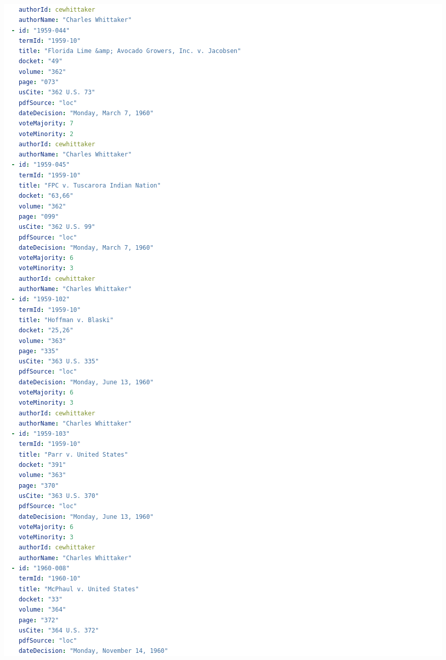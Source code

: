```yaml
    authorId: cewhittaker
    authorName: "Charles Whittaker"
  - id: "1959-044"
    termId: "1959-10"
    title: "Florida Lime &amp; Avocado Growers, Inc. v. Jacobsen"
    docket: "49"
    volume: "362"
    page: "073"
    usCite: "362 U.S. 73"
    pdfSource: "loc"
    dateDecision: "Monday, March 7, 1960"
    voteMajority: 7
    voteMinority: 2
    authorId: cewhittaker
    authorName: "Charles Whittaker"
  - id: "1959-045"
    termId: "1959-10"
    title: "FPC v. Tuscarora Indian Nation"
    docket: "63,66"
    volume: "362"
    page: "099"
    usCite: "362 U.S. 99"
    pdfSource: "loc"
    dateDecision: "Monday, March 7, 1960"
    voteMajority: 6
    voteMinority: 3
    authorId: cewhittaker
    authorName: "Charles Whittaker"
  - id: "1959-102"
    termId: "1959-10"
    title: "Hoffman v. Blaski"
    docket: "25,26"
    volume: "363"
    page: "335"
    usCite: "363 U.S. 335"
    pdfSource: "loc"
    dateDecision: "Monday, June 13, 1960"
    voteMajority: 6
    voteMinority: 3
    authorId: cewhittaker
    authorName: "Charles Whittaker"
  - id: "1959-103"
    termId: "1959-10"
    title: "Parr v. United States"
    docket: "391"
    volume: "363"
    page: "370"
    usCite: "363 U.S. 370"
    pdfSource: "loc"
    dateDecision: "Monday, June 13, 1960"
    voteMajority: 6
    voteMinority: 3
    authorId: cewhittaker
    authorName: "Charles Whittaker"
  - id: "1960-008"
    termId: "1960-10"
    title: "McPhaul v. United States"
    docket: "33"
    volume: "364"
    page: "372"
    usCite: "364 U.S. 372"
    pdfSource: "loc"
    dateDecision: "Monday, November 14, 1960"
```